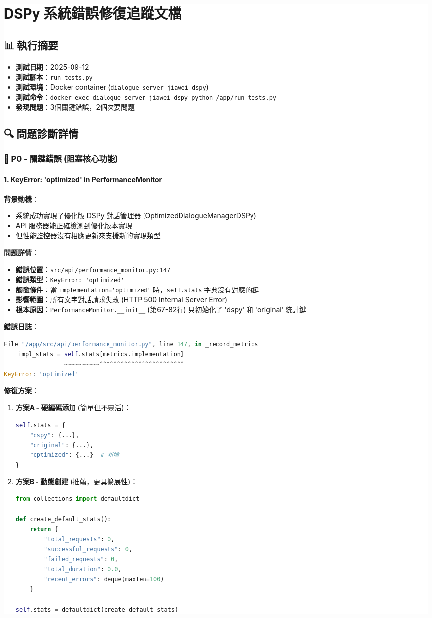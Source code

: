 # DSPy 系統錯誤修復追蹤文檔

## 📊 執行摘要
- **測試日期**：2025-09-12
- **測試腳本**：`run_tests.py`
- **測試環境**：Docker container (`dialogue-server-jiawei-dspy`)
- **測試命令**：`docker exec dialogue-server-jiawei-dspy python /app/run_tests.py`
- **發現問題**：3個關鍵錯誤，2個次要問題

## 🔍 問題診斷詳情

### 🔴 P0 - 關鍵錯誤 (阻塞核心功能)

#### 1. KeyError: 'optimized' in PerformanceMonitor

**背景動機**：
- 系統成功實現了優化版 DSPy 對話管理器 (OptimizedDialogueManagerDSPy)
- API 服務器能正確檢測到優化版本實現
- 但性能監控器沒有相應更新來支援新的實現類型

**問題詳情**：
- **錯誤位置**：`src/api/performance_monitor.py:147`
- **錯誤類型**：`KeyError: 'optimized'`
- **觸發條件**：當 `implementation='optimized'` 時，`self.stats` 字典沒有對應的鍵
- **影響範圍**：所有文字對話請求失敗 (HTTP 500 Internal Server Error)
- **根本原因**：`PerformanceMonitor.__init__` (第67-82行) 只初始化了 'dspy' 和 'original' 統計鍵

**錯誤日誌**：
```python
File "/app/src/api/performance_monitor.py", line 147, in _record_metrics
    impl_stats = self.stats[metrics.implementation]
                 ~~~~~~~~~~^^^^^^^^^^^^^^^^^^^^^^^^
KeyError: 'optimized'
```

**修復方案**：
1. **方案A - 硬編碼添加** (簡單但不靈活)：
   ```python
   self.stats = {
       "dspy": {...},
       "original": {...},
       "optimized": {...}  # 新增
   }
   ```

2. **方案B - 動態創建** (推薦，更具擴展性)：
   ```python
   from collections import defaultdict
   
   def create_default_stats():
       return {
           "total_requests": 0,
           "successful_requests": 0,
           "failed_requests": 0,
           "total_duration": 0.0,
           "recent_errors": deque(maxlen=100)
       }
   
   self.stats = defaultdict(create_default_stats)
   ```
